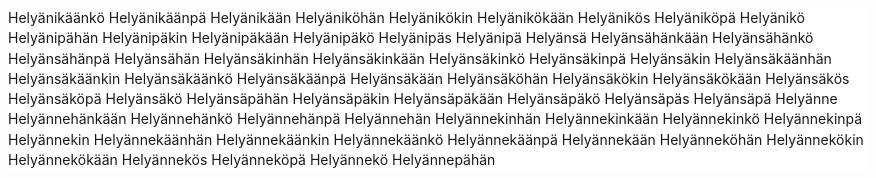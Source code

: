 Helyänikäänkö
Helyänikäänpä
Helyänikään
Helyäniköhän
Helyänikökin
Helyänikökään
Helyänikös
Helyäniköpä
Helyänikö
Helyänipähän
Helyänipäkin
Helyänipäkään
Helyänipäkö
Helyänipäs
Helyänipä
Helyänsä
Helyänsähänkään
Helyänsähänkö
Helyänsähänpä
Helyänsähän
Helyänsäkinhän
Helyänsäkinkään
Helyänsäkinkö
Helyänsäkinpä
Helyänsäkin
Helyänsäkäänhän
Helyänsäkäänkin
Helyänsäkäänkö
Helyänsäkäänpä
Helyänsäkään
Helyänsäköhän
Helyänsäkökin
Helyänsäkökään
Helyänsäkös
Helyänsäköpä
Helyänsäkö
Helyänsäpähän
Helyänsäpäkin
Helyänsäpäkään
Helyänsäpäkö
Helyänsäpäs
Helyänsäpä
Helyänne
Helyännehänkään
Helyännehänkö
Helyännehänpä
Helyännehän
Helyännekinhän
Helyännekinkään
Helyännekinkö
Helyännekinpä
Helyännekin
Helyännekäänhän
Helyännekäänkin
Helyännekäänkö
Helyännekäänpä
Helyännekään
Helyänneköhän
Helyännekökin
Helyännekökään
Helyännekös
Helyänneköpä
Helyännekö
Helyännepähän